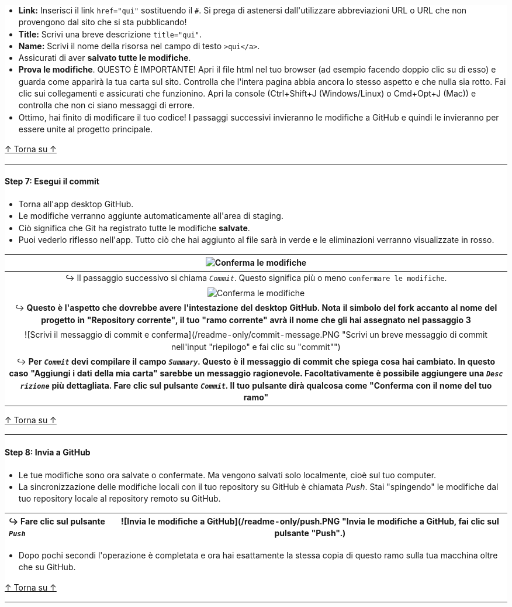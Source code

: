 - **Link:** Inserisci il link `href="qui"` sostituendo il `#`. Si prega di astenersi dall'utilizzare abbreviazioni URL o URL che non provengono dal sito che si sta pubblicando!
- **Title:** Scrivi una breve descrizione `title="qui"`.
- **Name:** Scrivi il nome della risorsa nel campo di testo `>qui</a>`.
- Assicurati di aver **salvato tutte le modifiche**.
- **Prova le modifiche**. QUESTO È IMPORTANTE! Apri il file html nel tuo browser (ad esempio facendo doppio clic su di esso) e guarda come apparirà la tua carta sul sito. Controlla che l'intera pagina abbia ancora lo stesso aspetto e che nulla sia rotto. Fai clic sui collegamenti e assicurati che funzionino. Apri la console (Ctrl+Shift+J (Windows/Linux) o Cmd+Opt+J (Mac)) e controlla che non ci siano messaggi di errore.
- Ottimo, hai finito di modificare il tuo codice! I passaggi successivi invieranno le modifiche a GitHub e quindi le invieranno per essere unite al progetto principale.

[↑ Torna su ↑](#indice-di-accesso-rapido)

---

#### Step 7: Esegui il commit

- Torna all'app desktop GitHub.
- Le modifiche verranno aggiunte automaticamente all'area di staging.
- Ciò significa che Git ha registrato tutte le modifiche **salvate**.
- Puoi vederlo riflesso nell'app. Tutto ciò che hai aggiunto al file sarà in verde e le eliminazioni verranno visualizzate in rosso.

|                                                                                                  ![Conferma le modifiche](/readme-only/commit.PNG "Le modifiche che hai aggiunto dovrebbero apparire in verde sul lato destro dell'app desktop GitHub. Il pulsante di conferma è in basso a sinistra")                                                                                                  |
| :----------------------------------------------------------------------------------------------------------------------------------------------------------------------------------------------------------------------------------------------------------------------------------------------------------------------------------------------------------------------------: |
| :arrow_right_hook: Il passaggio successivo si chiama _`Commit`_. Questo significa più o meno `confermare le modifiche`. |
|                                                                                              ![Conferma le modifiche](/readme-only/commit-header.PNG "Le modifiche che hai aggiunto dovrebbero apparire in verde sul lato destro dell'app desktop GitHub. Il pulsante di conferma è in basso a sinistra")                                                                                               |
|                                                                            :arrow_right_hook: **Questo è l'aspetto che dovrebbe avere l'intestazione del desktop GitHub. Nota il simbolo del fork accanto al nome del progetto in "Repository corrente", il tuo "ramo corrente" avrà il nome che gli hai assegnato nel passaggio 3**                                                                           |
|                                                                                                                  ![Scrivi il messaggio di commit e conferma](/readme-only/commit-message.PNG "Scrivi un breve messaggio di commit nell'input "riepilogo" e fai clic su "commit"")                                                                                                                  |
| :arrow_right_hook: **Per _`Commit`_ devi compilare il campo _`Summary`_. Questo è il messaggio di commit che spiega cosa hai cambiato. In questo caso "Aggiungi i dati della mia carta" sarebbe un messaggio ragionevole. Facoltativamente è possibile aggiungere una _`Descrizione`_ più dettagliata. Fare clic sul pulsante _`Commit`_. Il tuo pulsante dirà qualcosa come "Conferma con il nome del tuo ramo"** |

[↑ Torna su ↑](#indice-di-accesso-rapido)

---

#### Step 8: Invia a GitHub

- Le tue modifiche sono ora salvate o confermate. Ma vengono salvati solo localmente, cioè sul tuo computer.
- La sincronizzazione delle modifiche locali con il tuo repository su GitHub è chiamata _Push_. Stai "spingendo" le modifiche dal tuo repository locale al repository remoto su GitHub.

| :arrow_right_hook: Fare clic sul pulsante _`Push`_ | ![Invia le modifiche a GitHub](/readme-only/push.PNG "Invia le modifiche a GitHub, fai clic sul pulsante "Push".) |
| :------------------------------------------- | :-----------------------------------------------------------------------------------------------: |

- Dopo pochi secondi l'operazione è completata e ora hai esattamente la stessa copia di questo ramo sulla tua macchina oltre che su GitHub.

[↑ Torna su ↑](#indice-di-accesso-rapido)

---